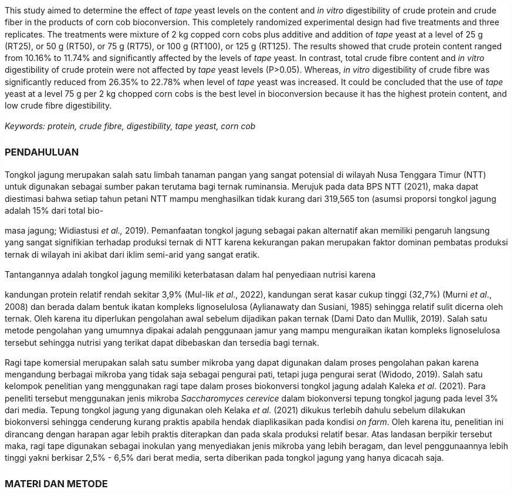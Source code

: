 <p><span class="font10">This study aimed to determine the effect of </span><span class="font10" style="font-style:italic;">tape</span><span class="font10"> yeast levels on the content and </span><span class="font10" style="font-style:italic;">in vitro</span><span class="font10"> digestibility of crude protein and crude fiber in the products of corn cob bioconversion. This completely randomized experimental design had five treatments and three replicates. The treatments were mixture of 2 kg copped corn cobs plus additive and addition of </span><span class="font10" style="font-style:italic;">tape</span><span class="font10"> yeast at a level of 25 g (RT25), or 50 g (RT50), or 75 g (RT75), or 100 g (RT100), or 125 g (RT125). The results showed that crude protein content ranged from 10.16% to 11.74% and significantly affected by the levels of </span><span class="font10" style="font-style:italic;">tape</span><span class="font10"> yeast. In contrast, total crude fibre content and </span><span class="font10" style="font-style:italic;">in vitro</span><span class="font10"> digestibility of crude protein were not affected by </span><span class="font10" style="font-style:italic;">tape</span><span class="font10"> yeast levels (P&gt;0.05). Whereas, </span><span class="font10" style="font-style:italic;">in vitro </span><span class="font10">digestibility of crude fibre was significantly reduced from 26.35% to 22.78% when level of </span><span class="font10" style="font-style:italic;">tape</span><span class="font10"> yeast was increased. It could be concluded that the use of </span><span class="font10" style="font-style:italic;">tape</span><span class="font10"> yeast at a level 75 g per 2 kg chopped corn cobs is the best level in bioconversion because it has the highest protein content, and low crude fibre digestibility.</span></p>
<p><span class="font10" style="font-style:italic;">Keywords: protein, crude fibre, digestibility, tape yeast, corn cob</span></p>
<h3><a name="bookmark8"></a><span class="font10" style="font-weight:bold;"><a name="bookmark9"></a>PENDAHULUAN</span></h3>
<p><span class="font10">Tongkol jagung merupakan salah satu limbah tanaman pangan yang sangat potensial di wilayah Nusa Tenggara Timur (NTT) untuk digunakan sebagai sumber pakan terutama bagi ternak ruminansia. Merujuk pada data BPS NTT (2021), maka dapat diestimasi bahwa setiap tahun petani NTT mampu menghasilkan tidak kurang dari 319,565 ton (asumsi proporsi tongkol jagung adalah 15% dari total bio-</span></p>
<p><span class="font10">masa jagung; Widiastusi </span><span class="font10" style="font-style:italic;">et al.,</span><span class="font10"> 2019). Pemanfaatan tongkol jagung sebagai pakan alternatif akan memiliki pengaruh langsung yang sangat signifikian terhadap produksi ternak di NTT karena kekurangan pakan merupakan faktor dominan pembatas produksi ternak di wilayah ini akibat dari iklim semi-arid yang sangat eratik.</span></p>
<p><span class="font10">Tantangannya adalah tongkol jagung memiliki keterbatasan dalam hal penyediaan nutrisi karena</span></p>
<p><span class="font10">kandungan protein relatif rendah sekitar 3,9% (Mul-lik </span><span class="font10" style="font-style:italic;">et al</span><span class="font10">., 2022), kandungan serat kasar cukup tinggi (32,7%) (Murni </span><span class="font10" style="font-style:italic;">et al</span><span class="font10">., 2008) dan berada dalam bentuk ikatan kompleks lignoselulosa (Aylianawaty dan Susiani, 1985) sehingga relatif sulit dicerna oleh ternak. Oleh karena itu diperlukan pengolahan awal sebelum dijadikan pakan ternak (Dami Dato dan Mullik, 2019). Salah satu metode pengolahan yang umumnya dipakai adalah penggunaan jamur yang mampu menguraikan ikatan kompleks lignoselulosa tersebut sehingga nutrisi yang terikat dapat dibebaskan dan tersedia bagi ternak.</span></p>
<p><span class="font10">Ragi tape komersial merupakan salah satu sumber mikroba yang dapat digunakan dalam proses pengolahan pakan karena mengandung berbagai mikroba yang tidak saja sebagai pengurai pati, tetapi juga pengurai serat (Widodo, 2019). Salah satu kelompok penelitian yang menggunakan ragi tape dalam proses biokonversi tongkol jagung adalah Kaleka </span><span class="font10" style="font-style:italic;">et al</span><span class="font10">. (2021). Para peneliti tersebut menggunakan jenis mikroba </span><span class="font10" style="font-style:italic;">Saccharomyces cerevice</span><span class="font10"> dalam biokonversi tepung tongkol jagung pada level 3% dari media. Tepung tongkol jagung yang digunakan oleh Kelaka </span><span class="font10" style="font-style:italic;">et al.</span><span class="font10"> (2021) dikukus terlebih dahulu sebelum dilakukan biokonversi sehingga cenderung kurang praktis apabila hendak diaplikasikan pada kondisi </span><span class="font10" style="font-style:italic;">on farm</span><span class="font10">. Oleh karena itu, penelitian ini dirancang dengan harapan agar lebih praktis diterapkan dan pada skala produksi relatif besar. Atas landasan berpikir tersebut maka, ragi tape digunakan sebagai inokulan yang menyediakan jenis mikroba yang lebih beragam, dan level penggunaannya lebih tinggi yakni berkisar 2,5% - 6,5% dari berat media, serta diberikan pada tongkol jagung yang hanya dicacah saja.</span></p>
<h3><a name="bookmark10"></a><span class="font10" style="font-weight:bold;"><a name="bookmark11"></a>MATERI DAN METODE</span></h3>
